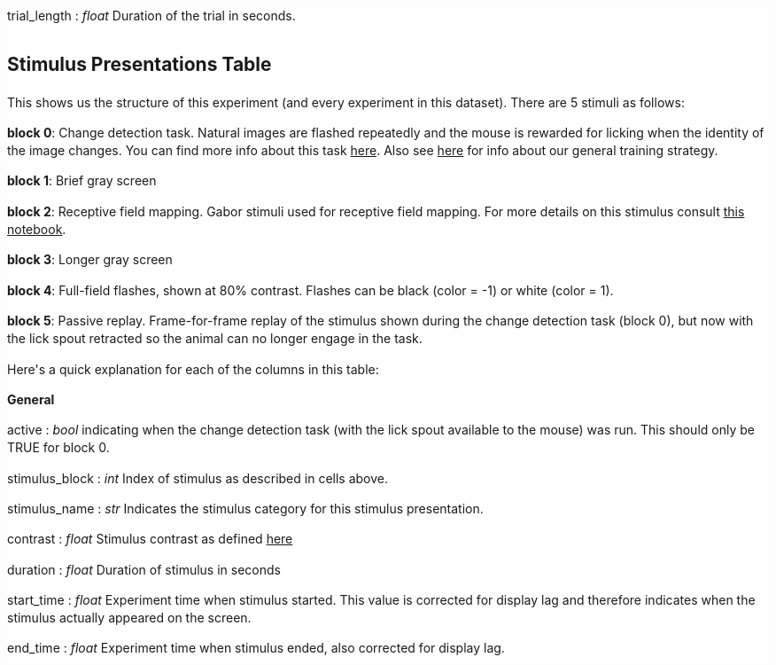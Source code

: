 trial_length
: *float* Duration of the trial in seconds.


## Stimulus Presentations Table

This shows us the structure of this experiment (and every experiment in this dataset). There are 5 stimuli as follows:

**block 0**: Change detection task. Natural images are flashed repeatedly and the mouse is rewarded for licking when the identity of the image changes. You can find more info about this task [here](http://portal.brain-map.org/explore/circuits/visual-behavior-neuropixels?edit&language=en). Also see [here](https://www.frontiersin.org/articles/10.3389/fnbeh.2020.00104/full) for info about our general training strategy.

**block 1**: Brief gray screen

**block 2**: Receptive field mapping. Gabor stimuli used for receptive field mapping. For more details on this stimulus consult [this notebook](https://allensdk.readthedocs.io/en/latest/_static/examples/nb/ecephys_receptive_fields.html).

**block 3**: Longer gray screen

**block 4**: Full-field flashes, shown at 80% contrast. Flashes can be black (color = -1) or white (color = 1).

**block 5**: Passive replay. Frame-for-frame replay of the stimulus shown during the change detection task (block 0), but now with the lick spout retracted so the animal can no longer engage in the task.


Here's a quick explanation for each of the columns in this table:

<b>General</b>

active
: *bool* indicating when the change detection task (with the lick spout available to the mouse) was run. This should only be TRUE for block 0.

stimulus_block
: *int* Index of stimulus as described in cells above.

stimulus_name
: *str* Indicates the stimulus category for this stimulus presentation. 

contrast
: *float* Stimulus contrast as defined [here](https://www.psychopy.org/api/visual/gratingstim.html#psychopy.visual.GratingStim.contrast)

duration
: *float* Duration of stimulus in seconds

start_time
: *float* Experiment time when stimulus started. This value is corrected for display lag and therefore indicates when the stimulus actually appeared on the screen.

end_time
: *float* Experiment time when stimulus ended, also corrected for display lag.
